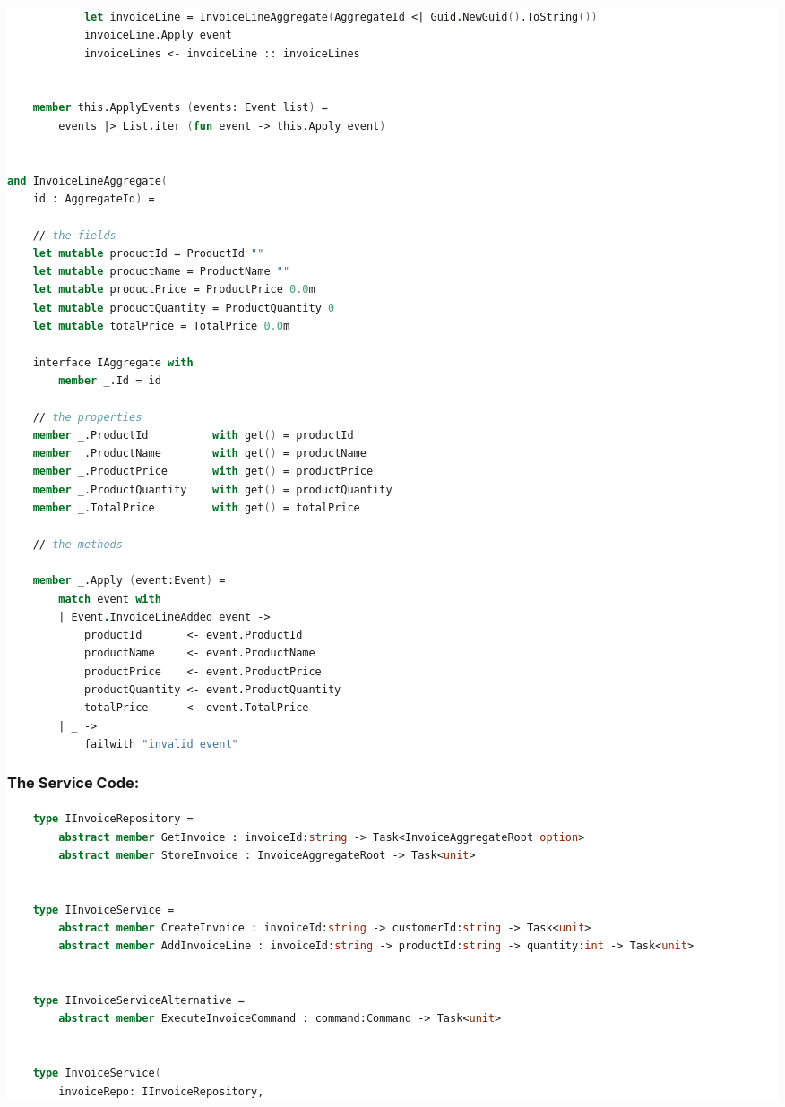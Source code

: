 ```fsharp
            let invoiceLine = InvoiceLineAggregate(AggregateId <| Guid.NewGuid().ToString())
            invoiceLine.Apply event
            invoiceLines <- invoiceLine :: invoiceLines
            
            
    member this.ApplyEvents (events: Event list) =
        events |> List.iter (fun event -> this.Apply event)
    
    
and InvoiceLineAggregate(
    id : AggregateId) =
        
    // the fields
    let mutable productId = ProductId ""
    let mutable productName = ProductName ""
    let mutable productPrice = ProductPrice 0.0m
    let mutable productQuantity = ProductQuantity 0
    let mutable totalPrice = TotalPrice 0.0m
    
    interface IAggregate with
        member _.Id = id        
        
    // the properties
    member _.ProductId          with get() = productId       
    member _.ProductName        with get() = productName     
    member _.ProductPrice       with get() = productPrice    
    member _.ProductQuantity    with get() = productQuantity 
    member _.TotalPrice         with get() = totalPrice      
    
    // the methods
    
    member _.Apply (event:Event) =
        match event with
        | Event.InvoiceLineAdded event ->
            productId       <- event.ProductId
            productName     <- event.ProductName
            productPrice    <- event.ProductPrice
            productQuantity <- event.ProductQuantity
            totalPrice      <- event.TotalPrice
        | _ ->
            failwith "invalid event"

```

### The Service Code:
```fsharp
    type IInvoiceRepository =
        abstract member GetInvoice : invoiceId:string -> Task<InvoiceAggregateRoot option>
        abstract member StoreInvoice : InvoiceAggregateRoot -> Task<unit>
    
    
    type IInvoiceService =
        abstract member CreateInvoice : invoiceId:string -> customerId:string -> Task<unit>
        abstract member AddInvoiceLine : invoiceId:string -> productId:string -> quantity:int -> Task<unit>
        
     
    type IInvoiceServiceAlternative =
        abstract member ExecuteInvoiceCommand : command:Command -> Task<unit>
    
    
    type InvoiceService(
        invoiceRepo: IInvoiceRepository,
```